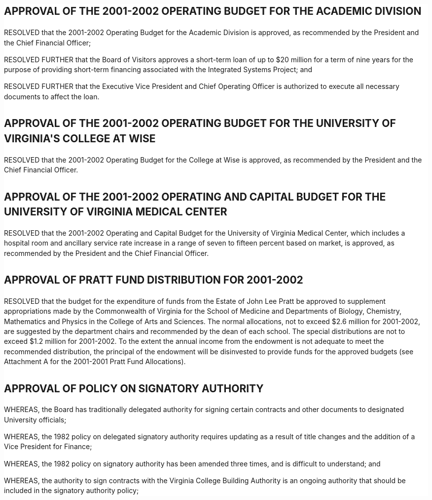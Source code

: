 ## APPROVAL OF THE 2001-2002 OPERATING BUDGET FOR THE ACADEMIC DIVISION

RESOLVED that the 2001-2002 Operating Budget for the Academic Division is approved, as recommended by the President and the Chief Financial Officer;

RESOLVED FURTHER that the Board of Visitors approves a short-term loan of up to $20 million for a term of nine years for the purpose of providing short-term financing associated with the Integrated Systems Project; and

RESOLVED FURTHER that the Executive Vice President and Chief Operating Officer is authorized to execute all necessary documents to affect the loan.

## APPROVAL OF THE 2001-2002 OPERATING BUDGET FOR THE UNIVERSITY OF VIRGINIA'S COLLEGE AT WISE

RESOLVED that the 2001-2002 Operating Budget for the College at Wise is approved, as recommended by the President and the Chief Financial Officer.

## APPROVAL OF THE 2001-2002 OPERATING AND CAPITAL BUDGET FOR THE UNIVERSITY OF VIRGINIA MEDICAL CENTER

RESOLVED that the 2001-2002 Operating and Capital Budget for the University of Virginia Medical Center, which includes a hospital room and ancillary service rate increase in a range of seven to fifteen percent based on market, is approved, as recommended by the President and the Chief Financial Officer.

## APPROVAL OF PRATT FUND DISTRIBUTION FOR 2001-2002

RESOLVED that the budget for the expenditure of funds from the Estate of John Lee Pratt be approved to supplement appropriations made by the Commonwealth of Virginia for the School of Medicine and Departments of Biology, Chemistry, Mathematics and Physics in the College of Arts and Sciences. The normal allocations, not to exceed $2.6 million for 2001-2002, are suggested by the department chairs and recommended by the dean of each school. The special distributions are not to exceed $1.2 million for 2001-2002. To the extent the annual income from the endowment is not adequate to meet the recommended distribution, the principal of the endowment will be disinvested to provide funds for the approved budgets (see Attachment A for the 2001-2001 Pratt Fund Allocations).

## APPROVAL OF POLICY ON SIGNATORY AUTHORITY

WHEREAS, the Board has traditionally delegated authority for signing certain contracts and other documents to designated University officials;

WHEREAS, the 1982 policy on delegated signatory authority requires updating as a result of title changes and the addition of a Vice President for Finance;

WHEREAS, the 1982 policy on signatory authority has been amended three times, and is difficult to understand; and

WHEREAS, the authority to sign contracts with the Virginia College Building Authority is an ongoing authority that should be included in the signatory authority policy;
